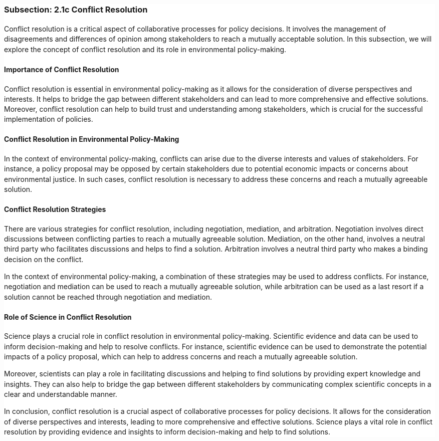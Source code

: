 


### Subsection: 2.1c Conflict Resolution

Conflict resolution is a critical aspect of collaborative processes for policy decisions. It involves the management of disagreements and differences of opinion among stakeholders to reach a mutually acceptable solution. In this subsection, we will explore the concept of conflict resolution and its role in environmental policy-making.

#### Importance of Conflict Resolution

Conflict resolution is essential in environmental policy-making as it allows for the consideration of diverse perspectives and interests. It helps to bridge the gap between different stakeholders and can lead to more comprehensive and effective solutions. Moreover, conflict resolution can help to build trust and understanding among stakeholders, which is crucial for the successful implementation of policies.

#### Conflict Resolution in Environmental Policy-Making

In the context of environmental policy-making, conflicts can arise due to the diverse interests and values of stakeholders. For instance, a policy proposal may be opposed by certain stakeholders due to potential economic impacts or concerns about environmental justice. In such cases, conflict resolution is necessary to address these concerns and reach a mutually agreeable solution.

#### Conflict Resolution Strategies

There are various strategies for conflict resolution, including negotiation, mediation, and arbitration. Negotiation involves direct discussions between conflicting parties to reach a mutually agreeable solution. Mediation, on the other hand, involves a neutral third party who facilitates discussions and helps to find a solution. Arbitration involves a neutral third party who makes a binding decision on the conflict.

In the context of environmental policy-making, a combination of these strategies may be used to address conflicts. For instance, negotiation and mediation can be used to reach a mutually agreeable solution, while arbitration can be used as a last resort if a solution cannot be reached through negotiation and mediation.

#### Role of Science in Conflict Resolution

Science plays a crucial role in conflict resolution in environmental policy-making. Scientific evidence and data can be used to inform decision-making and help to resolve conflicts. For instance, scientific evidence can be used to demonstrate the potential impacts of a policy proposal, which can help to address concerns and reach a mutually agreeable solution.

Moreover, scientists can play a role in facilitating discussions and helping to find solutions by providing expert knowledge and insights. They can also help to bridge the gap between different stakeholders by communicating complex scientific concepts in a clear and understandable manner.

In conclusion, conflict resolution is a crucial aspect of collaborative processes for policy decisions. It allows for the consideration of diverse perspectives and interests, leading to more comprehensive and effective solutions. Science plays a vital role in conflict resolution by providing evidence and insights to inform decision-making and help to find solutions. 



